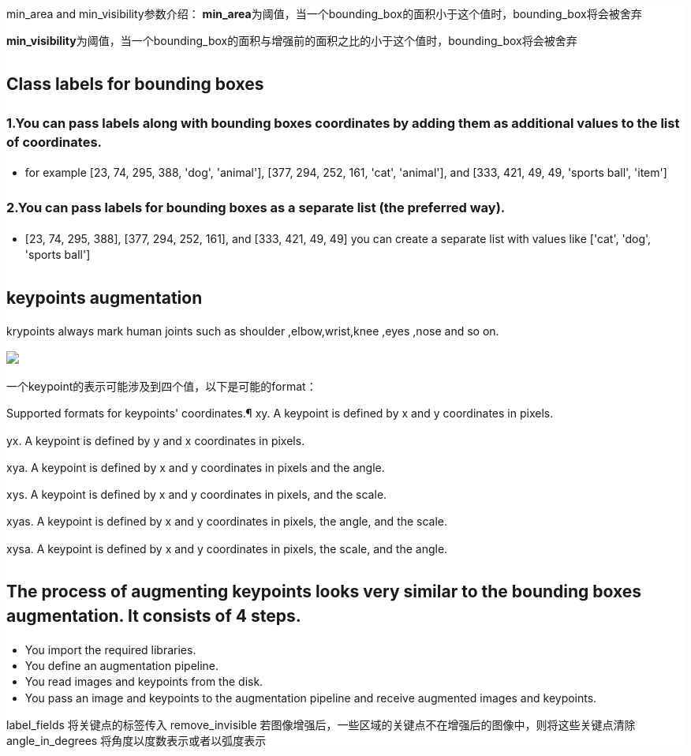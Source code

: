 min_area and min_visibility参数介绍：
**min_area**为阈值，当一个bounding_box的面积小于这个值时，bounding_box将会被舍弃

**min_visibility**为阈值，当一个bounding_box的面积与增强前的面积之比的小于这个值时，bounding_box将会被舍弃


## Class labels for bounding boxes
###  1.You can pass labels along with bounding boxes coordinates by adding them as additional values to the list of coordinates.
-  for example [23, 74, 295, 388, 'dog', 'animal'], [377, 294, 252, 161, 'cat', 'animal'], and [333, 421, 49, 49, 'sports ball', 'item']
### 2.You can pass labels for bounding boxes as a separate list (the preferred way).
- [23, 74, 295, 388], [377, 294, 252, 161], and [333, 421, 49, 49] you can create a separate list with values like ['cat', 'dog', 'sports ball']

## keypoints augmentation
krypoints always mark human joints such as shoulder ,elbow,wrist,knee ,eyes ,nose and so on.

![](https://albumentations.ai/docs/images/getting_started/augmenting_keypoints/keypoint_with_scale_and_angle_v2.png)

一个keypoint的表示可能涉及到四个值，以下是可能的format：

Supported formats for keypoints' coordinates.¶
xy. A keypoint is defined by x and y coordinates in pixels.

yx. A keypoint is defined by y and x coordinates in pixels.

xya. A keypoint is defined by x and y coordinates in pixels and the angle.

xys. A keypoint is defined by x and y coordinates in pixels, and the scale.

xyas. A keypoint is defined by x and y coordinates in pixels, the angle, and the scale.

xysa. A keypoint is defined by x and y coordinates in pixels, the scale, and the angle.

## The process of augmenting keypoints looks very similar to the bounding boxes augmentation. It consists of 4 steps.

- You import the required libraries.
- You define an augmentation pipeline.
- You read images and keypoints from the disk.
- You pass an image and keypoints to the augmentation pipeline and receive augmented images and keypoints.


label_fields
将关键点的标签传入
remove_invisible
若图像增强后，一些区域的关键点不在增强后的图像中，则将这些关键点清除
angle_in_degrees
将角度以度数表示或者以弧度表示

